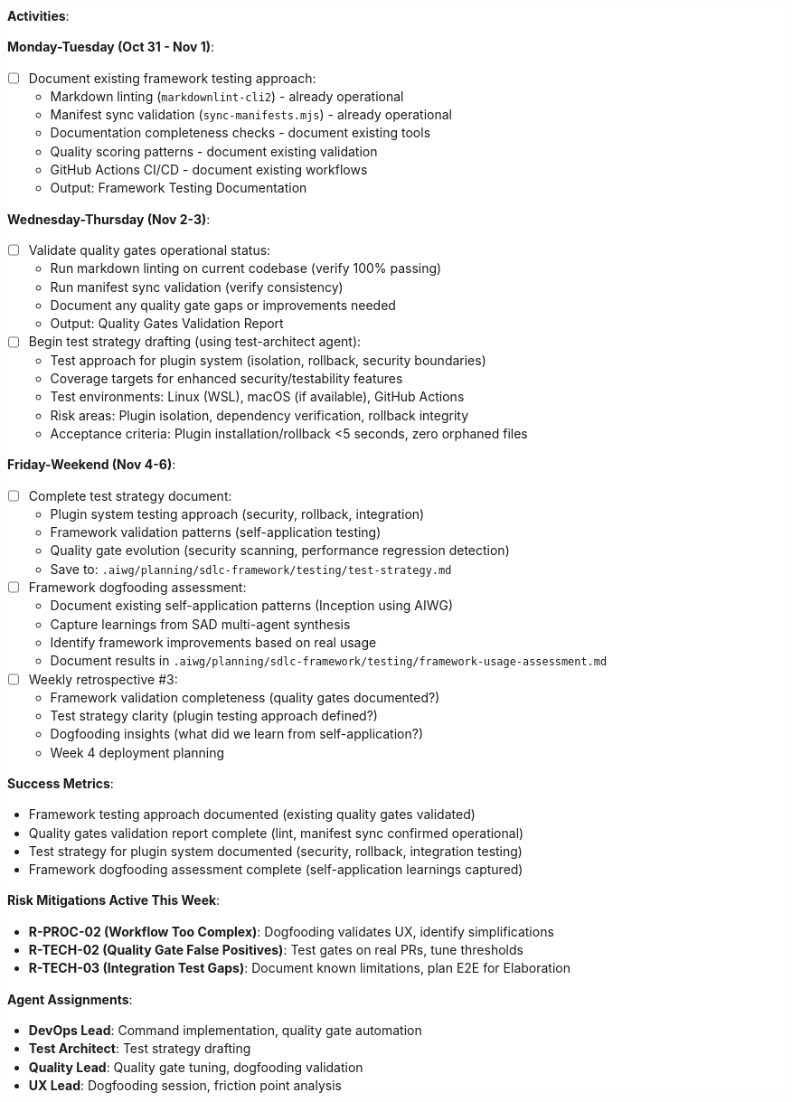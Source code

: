 **Activities**:

**Monday-Tuesday (Oct 31 - Nov 1)**:
- [ ] Document existing framework testing approach:
  - Markdown linting (`markdownlint-cli2`) - already operational
  - Manifest sync validation (`sync-manifests.mjs`) - already operational
  - Documentation completeness checks - document existing tools
  - Quality scoring patterns - document existing validation
  - GitHub Actions CI/CD - document existing workflows
  - Output: Framework Testing Documentation

**Wednesday-Thursday (Nov 2-3)**:
- [ ] Validate quality gates operational status:
  - Run markdown linting on current codebase (verify 100% passing)
  - Run manifest sync validation (verify consistency)
  - Document any quality gate gaps or improvements needed
  - Output: Quality Gates Validation Report
- [ ] Begin test strategy drafting (using test-architect agent):
  - Test approach for plugin system (isolation, rollback, security boundaries)
  - Coverage targets for enhanced security/testability features
  - Test environments: Linux (WSL), macOS (if available), GitHub Actions
  - Risk areas: Plugin isolation, dependency verification, rollback integrity
  - Acceptance criteria: Plugin installation/rollback <5 seconds, zero orphaned files

**Friday-Weekend (Nov 4-6)**:
- [ ] Complete test strategy document:
  - Plugin system testing approach (security, rollback, integration)
  - Framework validation patterns (self-application testing)
  - Quality gate evolution (security scanning, performance regression detection)
  - Save to: `.aiwg/planning/sdlc-framework/testing/test-strategy.md`
- [ ] Framework dogfooding assessment:
  - Document existing self-application patterns (Inception using AIWG)
  - Capture learnings from SAD multi-agent synthesis
  - Identify framework improvements based on real usage
  - Document results in `.aiwg/planning/sdlc-framework/testing/framework-usage-assessment.md`
- [ ] Weekly retrospective #3:
  - Framework validation completeness (quality gates documented?)
  - Test strategy clarity (plugin testing approach defined?)
  - Dogfooding insights (what did we learn from self-application?)
  - Week 4 deployment planning

**Success Metrics**:
- Framework testing approach documented (existing quality gates validated)
- Quality gates validation report complete (lint, manifest sync confirmed operational)
- Test strategy for plugin system documented (security, rollback, integration testing)
- Framework dogfooding assessment complete (self-application learnings captured)

**Risk Mitigations Active This Week**:
- **R-PROC-02 (Workflow Too Complex)**: Dogfooding validates UX, identify simplifications
- **R-TECH-02 (Quality Gate False Positives)**: Test gates on real PRs, tune thresholds
- **R-TECH-03 (Integration Test Gaps)**: Document known limitations, plan E2E for Elaboration

**Agent Assignments**:
- **DevOps Lead**: Command implementation, quality gate automation
- **Test Architect**: Test strategy drafting
- **Quality Lead**: Quality gate tuning, dogfooding validation
- **UX Lead**: Dogfooding session, friction point analysis

